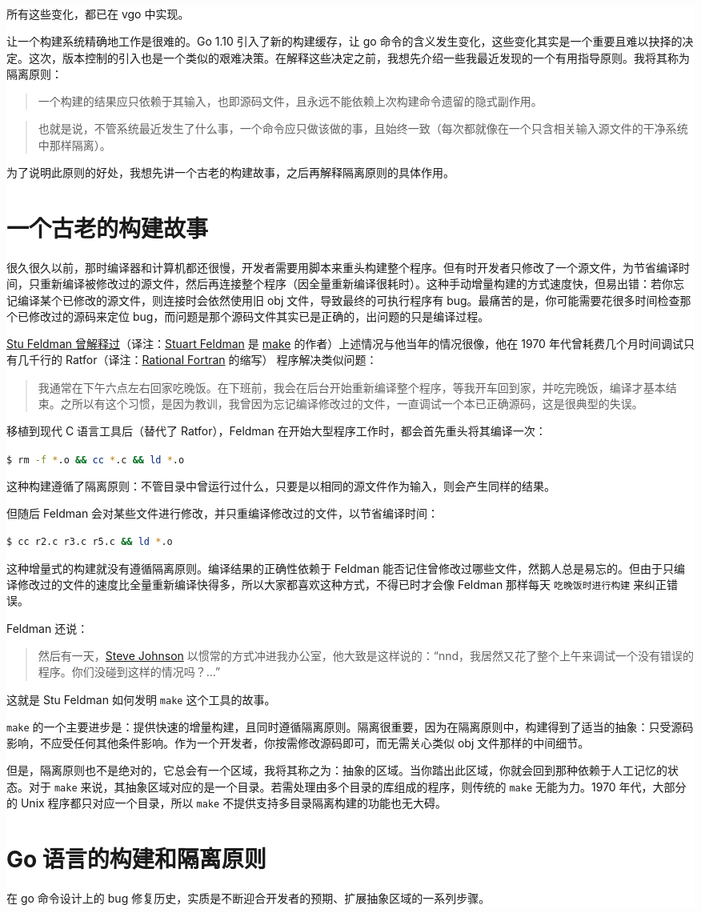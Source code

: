 所有这些变化，都已在 vgo 中实现。

让一个构建系统精确地工作是很难的。Go 1.10 引入了新的构建缓存，让 go 命令的含义发生变化，这些变化其实是一个重要且难以抉择的决定。这次，版本控制的引入也是一个类似的艰难决策。在解释这些决定之前，我想先介绍一些我最近发现的一个有用指导原则。我将其称为隔离原则：

> 一个构建的结果应只依赖于其输入，也即源码文件，且永远不能依赖上次构建命令遗留的隐式副作用。

> 也就是说，不管系统最近发生了什么事，一个命令应只做该做的事，且始终一致（每次都就像在一个只含相关输入源文件的干净系统中那样隔离）。

为了说明此原则的好处，我想先讲一个古老的构建故事，之后再解释隔离原则的具体作用。

# 一个古老的构建故事

很久很久以前，那时编译器和计算机都还很慢，开发者需要用脚本来重头构建整个程序。但有时开发者只修改了一个源文件，为节省编译时间，只重新编译被修改过的源文件，然后再连接整个程序（因全量重新编译很耗时）。这种手动增量构建的方式速度快，但易出错：若你忘记编译某个已修改的源文件，则连接时会依然使用旧 obj 文件，导致最终的可执行程序有 bug。最痛苦的是，你可能需要花很多时间检查那个已修改过的源码来定位 bug，而问题是那个源码文件其实已是正确的，出问题的只是编译过程。

[Stu Feldman 曾解释过](https://www.princeton.edu/~hos/mike/transcripts/feldman.htm)（译注：[Stuart Feldman](https://zh.wikipedia.org/wiki/%E6%96%AF%E5%9C%96%E4%BA%9E%E7%89%B9%C2%B7%E8%B2%BB%E7%88%BE%E5%BE%B7%E6%9B%BC) 是 [make](https://zh.wikipedia.org/wiki/Make) 的作者）上述情况与他当年的情况很像，他在 1970 年代曾耗费几个月时间调试只有几千行的 Ratfor（译注：[Rational Fortran](https://en.wikipedia.org/wiki/Ratfor) 的缩写） 程序解决类似问题：

> 我通常在下午六点左右回家吃晚饭。在下班前，我会在后台开始重新编译整个程序，等我开车回到家，并吃完晚饭，编译才基本结束。之所以有这个习惯，是因为教训，我曾因为忘记编译修改过的文件，一直调试一个本已正确源码，这是很典型的失误。

移植到现代 C 语言工具后（替代了 Ratfor），Feldman 在开始大型程序工作时，都会首先重头将其编译一次：

```sh
$ rm -f *.o && cc *.c && ld *.o
```

这种构建遵循了隔离原则：不管目录中曾运行过什么，只要是以相同的源文件作为输入，则会产生同样的结果。

但随后 Feldman 会对某些文件进行修改，并只重编译修改过的文件，以节省编译时间：

```sh
$ cc r2.c r3.c r5.c && ld *.o
```

这种增量式的构建就没有遵循隔离原则。编译结果的正确性依赖于 Feldman 能否记住曾修改过哪些文件，然鹅人总是易忘的。但由于只编译修改过的文件的速度比全量重新编译快得多，所以大家都喜欢这种方式，不得已时才会像 Feldman 那样每天 `吃晚饭时进行构建` 来纠正错误。

Feldman 还说：

> 然后有一天，[Steve Johnson](https://en.wikipedia.org/wiki/Stephen_C._Johnson) 以惯常的方式冲进我办公室，他大致是这样说的：“nnd，我居然又花了整个上午来调试一个没有错误的程序。你们没碰到这样的情况吗？...”

这就是 Stu Feldman 如何发明 `make` 这个工具的故事。

`make` 的一个主要进步是：提供快速的增量构建，且同时遵循隔离原则。隔离很重要，因为在隔离原则中，构建得到了适当的抽象：只受源码影响，不应受任何其他条件影响。作为一个开发者，你按需修改源码即可，而无需关心类似 obj 文件那样的中间细节。

但是，隔离原则也不是绝对的，它总会有一个区域，我将其称之为：抽象的区域。当你踏出此区域，你就会回到那种依赖于人工记忆的状态。对于 `make` 来说，其抽象区域对应的是一个目录。若需处理由多个目录的库组成的程序，则传统的 `make` 无能为力。1970 年代，大部分的 Unix 程序都只对应一个目录，所以 `make` 不提供支持多目录隔离构建的功能也无大碍。

# Go 语言的构建和隔离原则

在 go 命令设计上的 bug 修复历史，实质是不断迎合开发者的预期、扩展抽象区域的一系列步骤。
